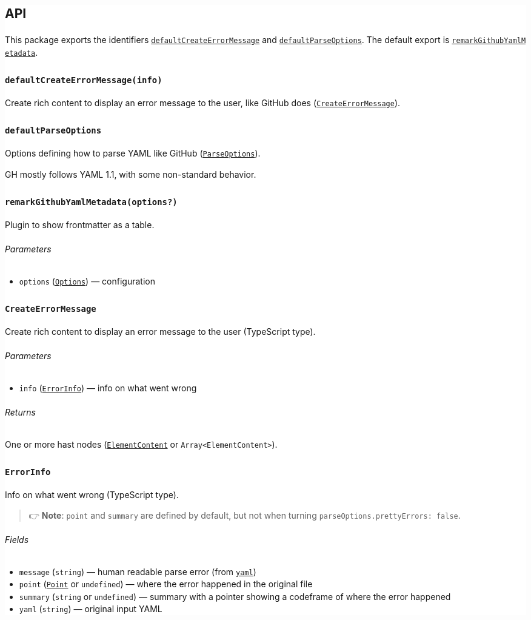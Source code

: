 ## API

This package exports the identifiers
[`defaultCreateErrorMessage`][api-default-create-error-message] and
[`defaultParseOptions`][api-default-parse-options].
The default export is
[`remarkGithubYamlMetadata`][api-remark-github-yaml-metadata].

### `defaultCreateErrorMessage(info)`

Create rich content to display an error message to the user, like GitHub does
([`CreateErrorMessage`][api-create-error-message]).

### `defaultParseOptions`

Options defining how to parse YAML like GitHub
([`ParseOptions`][api-parse-options]).

GH mostly follows YAML 1.1, with some non-standard behavior.

### `remarkGithubYamlMetadata(options?)`

Plugin to show frontmatter as a table.

###### Parameters

*   `options` ([`Options`][api-options])
    — configuration

### `CreateErrorMessage`

Create rich content to display an error message to the user (TypeScript type).

###### Parameters

*   `info` ([`ErrorInfo`][api-error-info])
    — info on what went wrong

###### Returns

One or more hast nodes ([`ElementContent`][hast-element] or
`Array<ElementContent>`).

### `ErrorInfo`

Info on what went wrong (TypeScript type).

> 👉 **Note**: `point` and `summary` are defined by default, but not when
> turning `parseOptions.prettyErrors: false`.

###### Fields

*   `message` (`string`)
    — human readable parse error (from [`yaml`][yaml])
*   `point` ([`Point`][unist-position] or `undefined`)
    — where the error happened in the original file
*   `summary` (`string` or `undefined`)
    — summary with a pointer showing a codeframe of where the error happened
*   `yaml` (`string`)
    — original input YAML


[build-badge]: https://github.com/rehypejs/rehype-github/workflows/main/badge.svg
[build]: https://github.com/rehypejs/rehype-github/actions
[coverage-badge]: https://img.shields.io/codecov/c/github/rehypejs/rehype-github.svg
[coverage]: https://codecov.io/github/rehypejs/rehype-github
[downloads-badge]: https://img.shields.io/npm/dm/remark-github-yaml-metadata.svg
[downloads]: https://www.npmjs.com/package/remark-github-yaml-metadata
[size-badge]: https://img.shields.io/bundlephobia/minzip/remark-github-yaml-metadata.svg
[size]: https://bundlephobia.com/result?p=remark-github-yaml-metadata
[sponsors-badge]: https://opencollective.com/unified/sponsors/badge.svg
[backers-badge]: https://opencollective.com/unified/backers/badge.svg
[collective]: https://opencollective.com/unified
[chat-badge]: https://img.shields.io/badge/chat-discussions-success.svg
[chat]: https://github.com/rehypejs/rehype/discussions
[npm]: https://docs.npmjs.com/cli/install
[esmsh]: https://esm.sh
[license]: ../../license
[author]: https://wooorm.com
[contributing]: https://github.com/rehypejs/.github/blob/main/contributing.md
[support]: https://github.com/rehypejs/.github/blob/main/support.md
[coc]: https://github.com/rehypejs/.github/blob/main/code-of-conduct.md
[esm]: https://gist.github.com/sindresorhus/a39789f98801d908bbc7ff3ecc99d99c
[typescript]: https://www.typescriptlang.org
[hast-element]: https://github.com/syntax-tree/hast#element
[micromark-extension-frontmatter-authoring]: https://github.com/micromark/micromark-extension-frontmatter#authoring
[micromark-extension-frontmatter-syntax]: https://github.com/micromark/micromark-extension-frontmatter#syntax
[remark]: https://github.com/remarkjs/remark
[unist-position]: https://github.com/syntax-tree/unist#position
[yaml]: https://github.com/eemeli/yaml
[api-default-create-error-message]: #defaultcreateerrormessageinfo
[api-default-parse-options]: #defaultparseoptions
[api-remark-github-yaml-metadata]: #remarkgithubyamlmetadataoptions
[api-error-info]: #errorinfo
[api-create-error-message]: #createerrormessage
[api-options]: #options
[api-parse-options]: #parseoptions